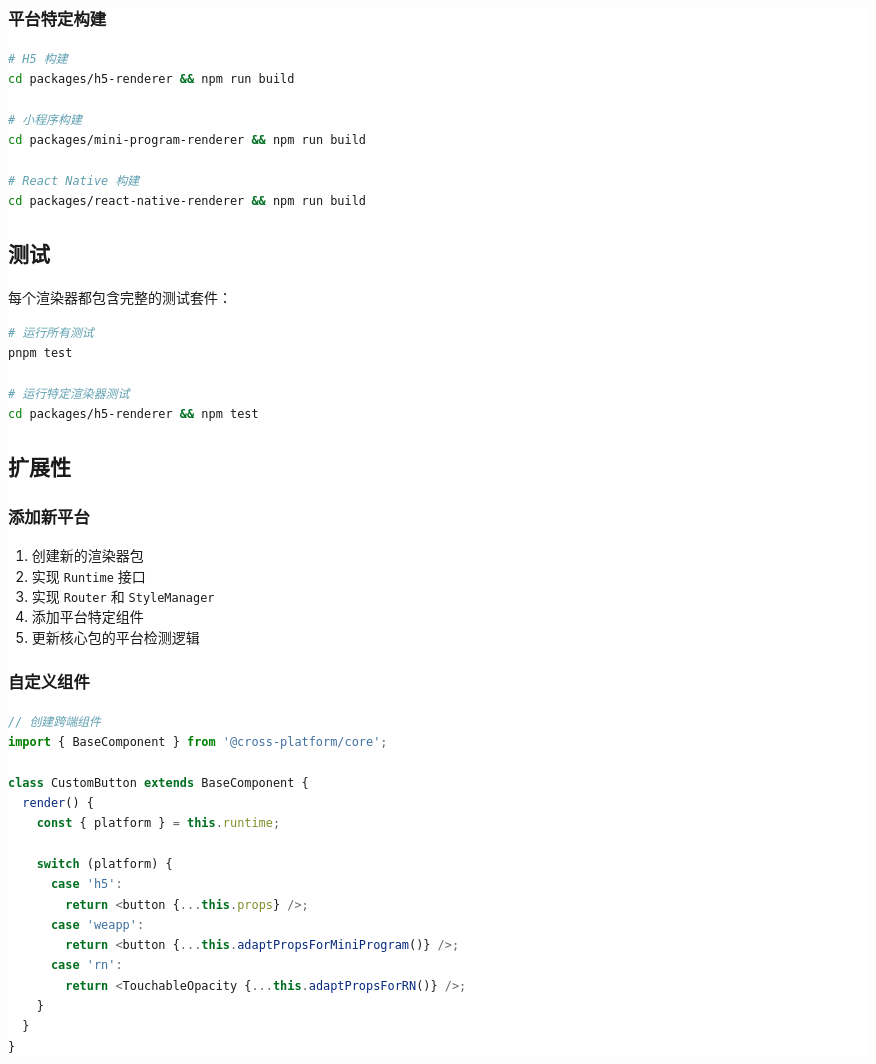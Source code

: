 ### 平台特定构建

```bash
# H5 构建
cd packages/h5-renderer && npm run build

# 小程序构建
cd packages/mini-program-renderer && npm run build

# React Native 构建
cd packages/react-native-renderer && npm run build
```

## 测试

每个渲染器都包含完整的测试套件：

```bash
# 运行所有测试
pnpm test

# 运行特定渲染器测试
cd packages/h5-renderer && npm test
```

## 扩展性

### 添加新平台

1. 创建新的渲染器包
2. 实现 `Runtime` 接口
3. 实现 `Router` 和 `StyleManager`
4. 添加平台特定组件
5. 更新核心包的平台检测逻辑

### 自定义组件

```typescript
// 创建跨端组件
import { BaseComponent } from '@cross-platform/core';

class CustomButton extends BaseComponent {
  render() {
    const { platform } = this.runtime;

    switch (platform) {
      case 'h5':
        return <button {...this.props} />;
      case 'weapp':
        return <button {...this.adaptPropsForMiniProgram()} />;
      case 'rn':
        return <TouchableOpacity {...this.adaptPropsForRN()} />;
    }
  }
}
```
